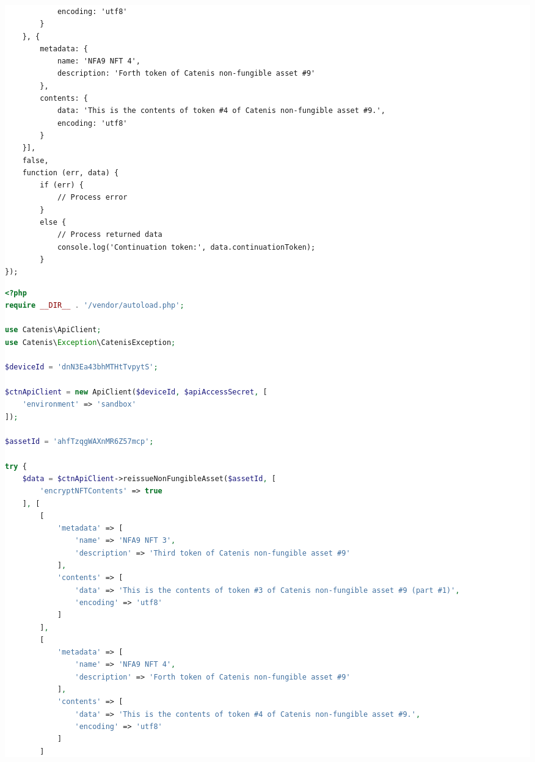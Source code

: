 ```javascript--node
            encoding: 'utf8'
        }
    }, {
        metadata: {
            name: 'NFA9 NFT 4',
            description: 'Forth token of Catenis non-fungible asset #9'
        },
        contents: {
            data: 'This is the contents of token #4 of Catenis non-fungible asset #9.',
            encoding: 'utf8'
        }
    }],
    false,
    function (err, data) {
        if (err) {
            // Process error
        }
        else {
            // Process returned data
            console.log('Continuation token:', data.continuationToken);
        }
});
```

```php
<?php
require __DIR__ . '/vendor/autoload.php';

use Catenis\ApiClient;
use Catenis\Exception\CatenisException;

$deviceId = 'dnN3Ea43bhMTHtTvpytS';

$ctnApiClient = new ApiClient($deviceId, $apiAccessSecret, [
    'environment' => 'sandbox'
]);

$assetId = 'ahfTzqgWAXnMR6Z57mcp';

try {
    $data = $ctnApiClient->reissueNonFungibleAsset($assetId, [
        'encryptNFTContents' => true
    ], [
        [
            'metadata' => [
                'name' => 'NFA9 NFT 3',
                'description' => 'Third token of Catenis non-fungible asset #9'
            ],
            'contents' => [
                'data' => 'This is the contents of token #3 of Catenis non-fungible asset #9 (part #1)',
                'encoding' => 'utf8'
            ]
        ],
        [
            'metadata' => [
                'name' => 'NFA9 NFT 4',
                'description' => 'Forth token of Catenis non-fungible asset #9'
            ],
            'contents' => [
                'data' => 'This is the contents of token #4 of Catenis non-fungible asset #9.',
                'encoding' => 'utf8'
            ]
        ]
```